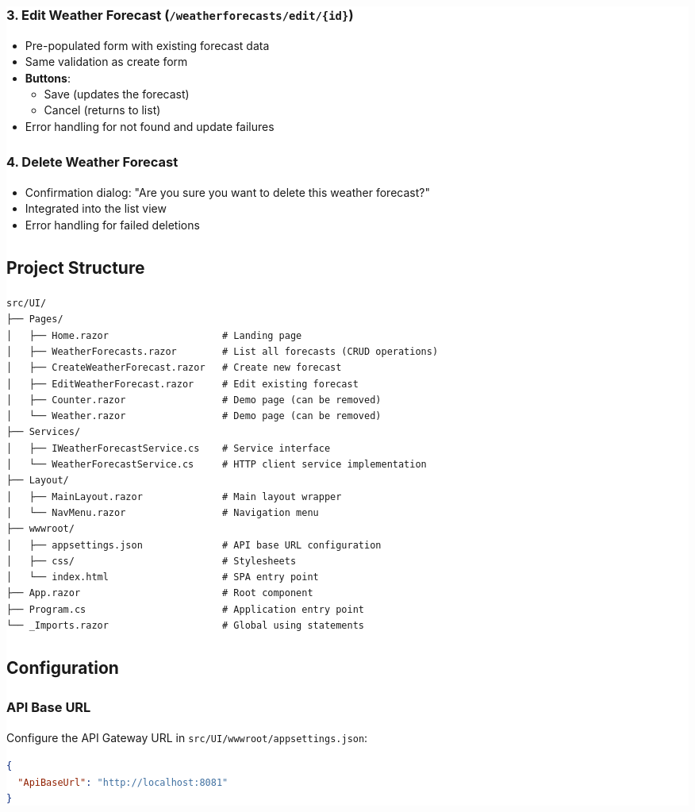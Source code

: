 ### 3. Edit Weather Forecast (`/weatherforecasts/edit/{id}`)
- Pre-populated form with existing forecast data
- Same validation as create form
- **Buttons**: 
  - Save (updates the forecast)
  - Cancel (returns to list)
- Error handling for not found and update failures

### 4. Delete Weather Forecast
- Confirmation dialog: "Are you sure you want to delete this weather forecast?"
- Integrated into the list view
- Error handling for failed deletions

## Project Structure

```
src/UI/
├── Pages/
│   ├── Home.razor                    # Landing page
│   ├── WeatherForecasts.razor        # List all forecasts (CRUD operations)
│   ├── CreateWeatherForecast.razor   # Create new forecast
│   ├── EditWeatherForecast.razor     # Edit existing forecast
│   ├── Counter.razor                 # Demo page (can be removed)
│   └── Weather.razor                 # Demo page (can be removed)
├── Services/
│   ├── IWeatherForecastService.cs    # Service interface
│   └── WeatherForecastService.cs     # HTTP client service implementation
├── Layout/
│   ├── MainLayout.razor              # Main layout wrapper
│   └── NavMenu.razor                 # Navigation menu
├── wwwroot/
│   ├── appsettings.json              # API base URL configuration
│   ├── css/                          # Stylesheets
│   └── index.html                    # SPA entry point
├── App.razor                         # Root component
├── Program.cs                        # Application entry point
└── _Imports.razor                    # Global using statements
```

## Configuration

### API Base URL

Configure the API Gateway URL in `src/UI/wwwroot/appsettings.json`:

```json
{
  "ApiBaseUrl": "http://localhost:8081"
}
```
